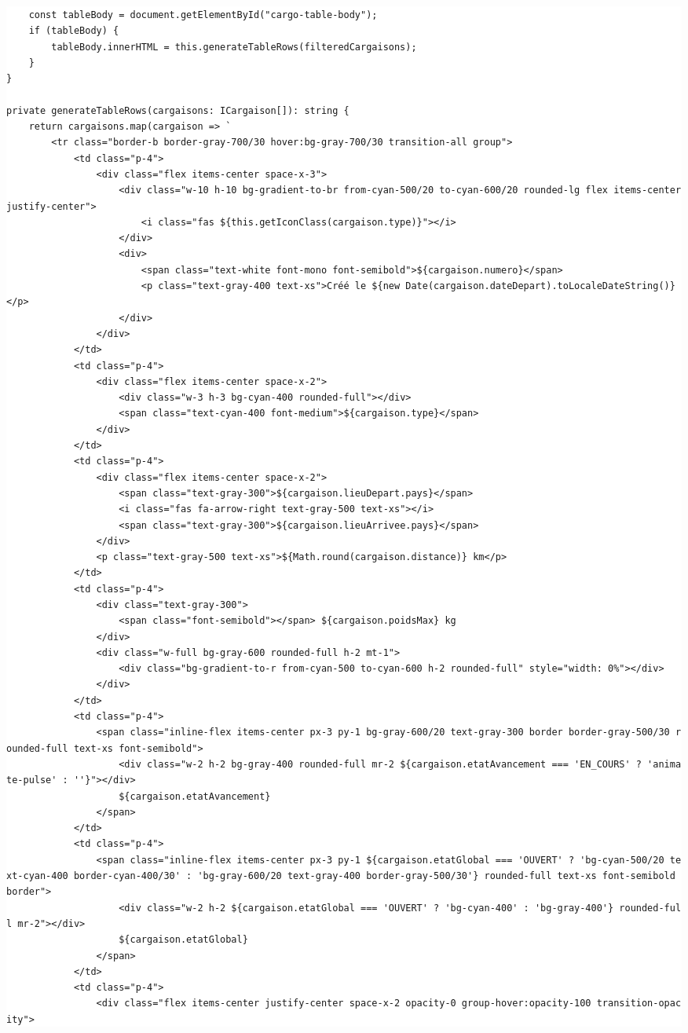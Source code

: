         const tableBody = document.getElementById("cargo-table-body");
        if (tableBody) {
            tableBody.innerHTML = this.generateTableRows(filteredCargaisons);
        }
    }

    private generateTableRows(cargaisons: ICargaison[]): string {
        return cargaisons.map(cargaison => `
            <tr class="border-b border-gray-700/30 hover:bg-gray-700/30 transition-all group">
                <td class="p-4">
                    <div class="flex items-center space-x-3">
                        <div class="w-10 h-10 bg-gradient-to-br from-cyan-500/20 to-cyan-600/20 rounded-lg flex items-center justify-center">
                            <i class="fas ${this.getIconClass(cargaison.type)}"></i>
                        </div>
                        <div>
                            <span class="text-white font-mono font-semibold">${cargaison.numero}</span>
                            <p class="text-gray-400 text-xs">Créé le ${new Date(cargaison.dateDepart).toLocaleDateString()}</p>
                        </div>
                    </div>
                </td>
                <td class="p-4">
                    <div class="flex items-center space-x-2">
                        <div class="w-3 h-3 bg-cyan-400 rounded-full"></div>
                        <span class="text-cyan-400 font-medium">${cargaison.type}</span>
                    </div>
                </td>
                <td class="p-4">
                    <div class="flex items-center space-x-2">
                        <span class="text-gray-300">${cargaison.lieuDepart.pays}</span>
                        <i class="fas fa-arrow-right text-gray-500 text-xs"></i>
                        <span class="text-gray-300">${cargaison.lieuArrivee.pays}</span>
                    </div>
                    <p class="text-gray-500 text-xs">${Math.round(cargaison.distance)} km</p>
                </td>
                <td class="p-4">
                    <div class="text-gray-300">
                        <span class="font-semibold"></span> ${cargaison.poidsMax} kg
                    </div>
                    <div class="w-full bg-gray-600 rounded-full h-2 mt-1">
                        <div class="bg-gradient-to-r from-cyan-500 to-cyan-600 h-2 rounded-full" style="width: 0%"></div>
                    </div>
                </td>
                <td class="p-4">
                    <span class="inline-flex items-center px-3 py-1 bg-gray-600/20 text-gray-300 border border-gray-500/30 rounded-full text-xs font-semibold">
                        <div class="w-2 h-2 bg-gray-400 rounded-full mr-2 ${cargaison.etatAvancement === 'EN_COURS' ? 'animate-pulse' : ''}"></div>
                        ${cargaison.etatAvancement}
                    </span>
                </td>
                <td class="p-4">
                    <span class="inline-flex items-center px-3 py-1 ${cargaison.etatGlobal === 'OUVERT' ? 'bg-cyan-500/20 text-cyan-400 border-cyan-400/30' : 'bg-gray-600/20 text-gray-400 border-gray-500/30'} rounded-full text-xs font-semibold border">
                        <div class="w-2 h-2 ${cargaison.etatGlobal === 'OUVERT' ? 'bg-cyan-400' : 'bg-gray-400'} rounded-full mr-2"></div>
                        ${cargaison.etatGlobal}
                    </span>
                </td>
                <td class="p-4">
                    <div class="flex items-center justify-center space-x-2 opacity-0 group-hover:opacity-100 transition-opacity">